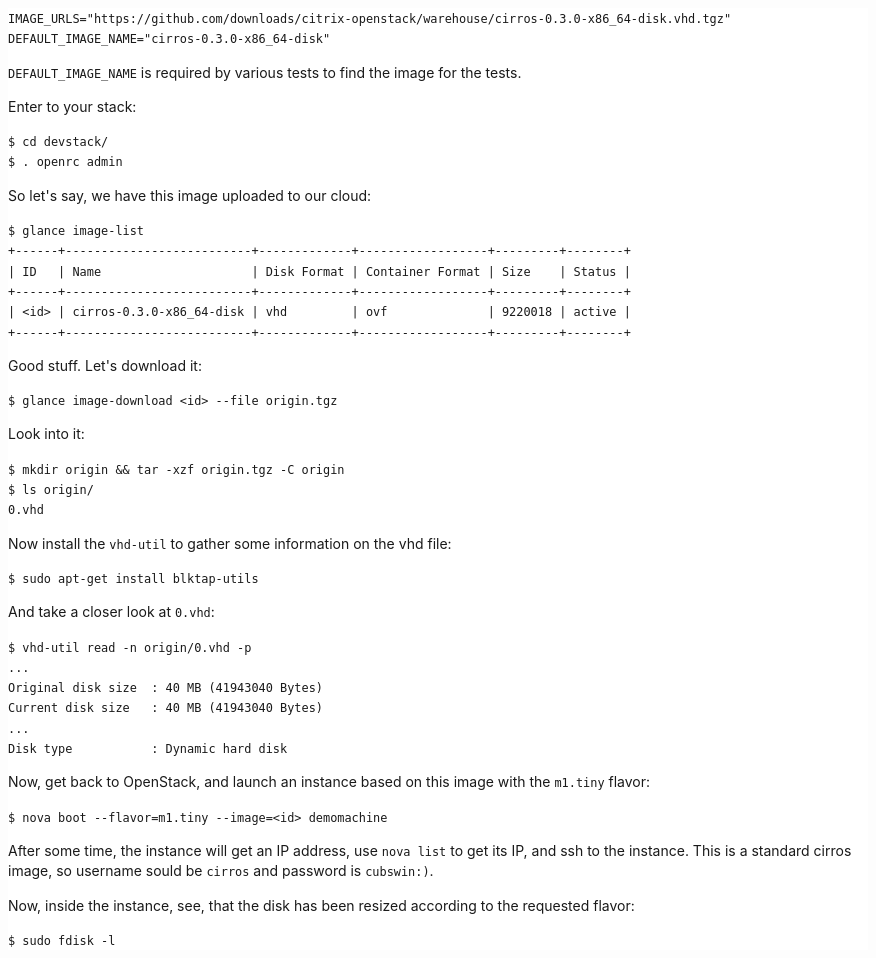     IMAGE_URLS="https://github.com/downloads/citrix-openstack/warehouse/cirros-0.3.0-x86_64-disk.vhd.tgz"
    DEFAULT_IMAGE_NAME="cirros-0.3.0-x86_64-disk"

`DEFAULT_IMAGE_NAME` is required by various tests to find the image for the
tests.

Enter to your stack:

    $ cd devstack/
    $ . openrc admin

So let's say, we have this image uploaded to our cloud:

    $ glance image-list
    +------+--------------------------+-------------+------------------+---------+--------+
    | ID   | Name                     | Disk Format | Container Format | Size    | Status |
    +------+--------------------------+-------------+------------------+---------+--------+
    | <id> | cirros-0.3.0-x86_64-disk | vhd         | ovf              | 9220018 | active |
    +------+--------------------------+-------------+------------------+---------+--------+

Good stuff. Let's download it:

    $ glance image-download <id> --file origin.tgz

Look into it:

    $ mkdir origin && tar -xzf origin.tgz -C origin
    $ ls origin/
    0.vhd

Now install the `vhd-util` to gather some information on the vhd file:

    $ sudo apt-get install blktap-utils

And take a closer look at `0.vhd`:

    $ vhd-util read -n origin/0.vhd -p
    ...
    Original disk size  : 40 MB (41943040 Bytes)
    Current disk size   : 40 MB (41943040 Bytes)
    ...
    Disk type           : Dynamic hard disk

Now, get back to OpenStack, and launch an instance based on this image with
the `m1.tiny` flavor:

    $ nova boot --flavor=m1.tiny --image=<id> demomachine

After some time, the instance will get an IP address, use `nova list` to get
its IP, and ssh to the instance. This is a standard cirros image, so username
sould be `cirros` and password is `cubswin:)`.

Now, inside the instance, see, that the disk has been resized according to the
requested flavor:

    $ sudo fdisk -l
